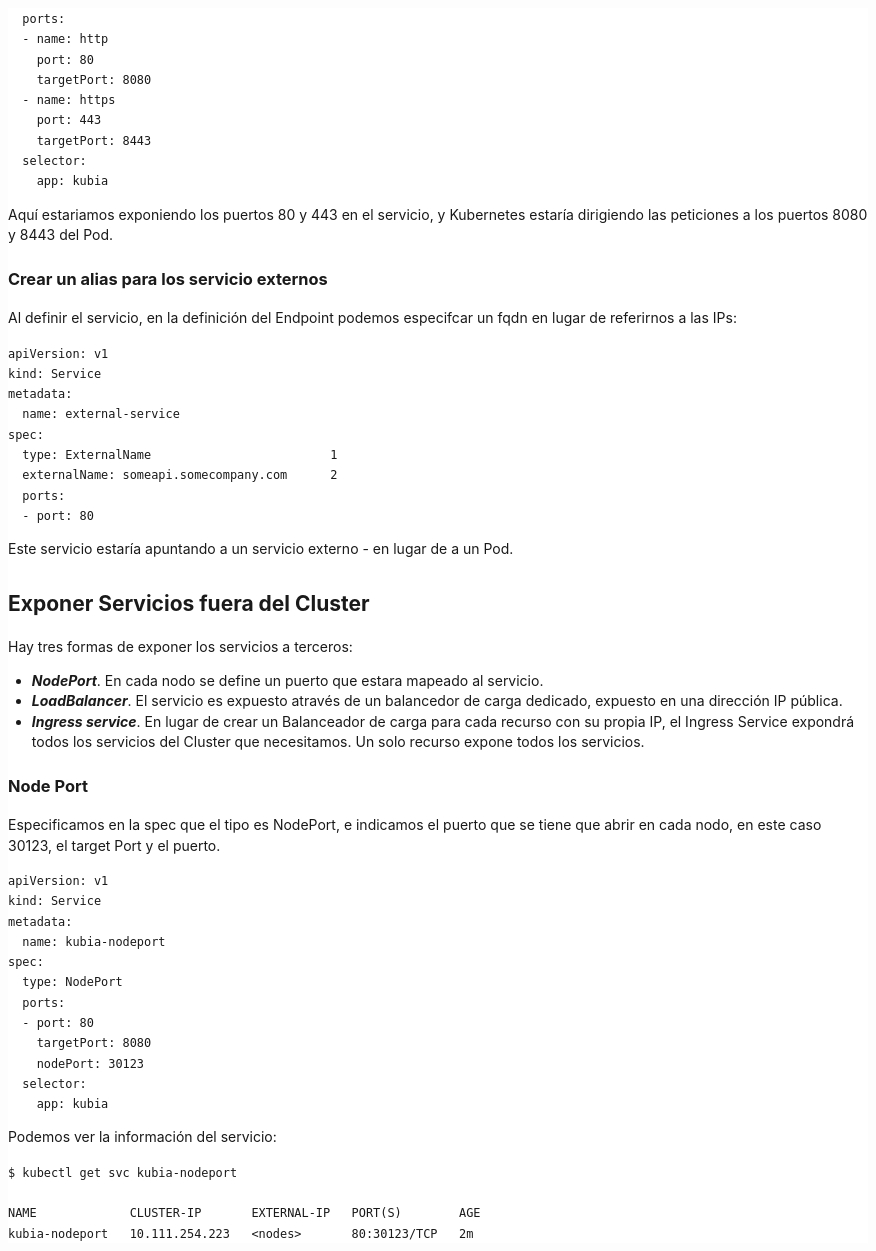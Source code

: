 ```
  ports:
  - name: http              
    port: 80                
    targetPort: 8080        
  - name: https             
    port: 443               
    targetPort: 8443        
  selector:                 
    app: kubia              
```
Aquí estariamos exponiendo los puertos 80 y 443 en el servicio, y Kubernetes estaría dirigiendo las peticiones a los puertos 8080 y 8443 del Pod.  
### Crear un alias para los servicio externos
Al definir el servicio, en la definición del Endpoint podemos especifcar un fqdn en lugar de referirnos a las IPs:  
```
apiVersion: v1
kind: Service
metadata:
  name: external-service
spec:
  type: ExternalName                         1
  externalName: someapi.somecompany.com      2
  ports:
  - port: 80
```
Este servicio estaría apuntando a un servicio externo - en lugar de a un Pod.  
## Exponer Servicios fuera del Cluster
Hay tres formas de exponer los servicios a terceros:  
- ___NodePort___. En cada nodo se define un puerto que estara mapeado al servicio.  
- ___LoadBalancer___.  El servicio es expuesto através de un balancedor de carga dedicado, expuesto en una dirección IP pública.  
- ___Ingress service___. En lugar de crear un Balanceador de carga para cada recurso con su propia IP, el Ingress Service expondrá todos los servicios del Cluster que necesitamos. Un solo recurso expone todos los servicios.  

### Node Port
Especificamos en la spec que el tipo es NodePort, e indicamos el puerto que se tiene que abrir en cada nodo, en este caso 30123, el target Port y el puerto.
```
apiVersion: v1
kind: Service
metadata:
  name: kubia-nodeport
spec:
  type: NodePort             
  ports:
  - port: 80                 
    targetPort: 8080         
    nodePort: 30123          
  selector:
    app: kubia
```
Podemos ver la información del servicio:  
```
$ kubectl get svc kubia-nodeport

NAME             CLUSTER-IP       EXTERNAL-IP   PORT(S)        AGE
kubia-nodeport   10.111.254.223   <nodes>       80:30123/TCP   2m
```
